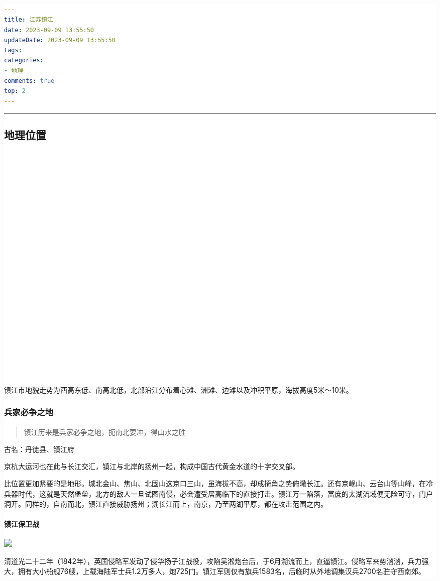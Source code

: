 ```yaml
---
title: 江苏镇江
date: 2023-09-09 13:55:50
updateDate: 2023-09-09 13:55:50
tags:
categories:
- 地理
comments: true
top: 2
---
```

---


## 地理位置

<script type='text/javascript'
            src='https://sdk.virtualearth.net/api/maps/mapcontrol?callback=GetMap&key=ApTOMYxkix5tL-whU_X-APwskxZlSGx_tM9iIQm-5kcyAalkN6LIVAFSfOqAdkK7' 
            async defer></script>
    
<script type='text/javascript'>
let map;
function GetMap() {
    map = new Microsoft.Maps.Map('#myMap', {
        center: new Microsoft.Maps.Location(32.2, 119.5),
        mapTypeId: Microsoft.Maps.MapTypeId.aerial,
        zoom: 11
    });
}
</script>
<div id="myMap" style="position:relative;width:800px;height:450px;"></div>

镇江市地貌走势为西高东低、南高北低，北部沿江分布着心滩、洲滩、边滩以及冲积平原，海拔高度5米～10米。

### 兵家必争之地

> 镇江历来是兵家必争之地，扼南北要冲，得山水之胜

古名：丹徒县、镇江府

京杭大运河也在此与长江交汇，镇江与北岸的扬州一起，构成中国古代黄金水道的十字交叉部。

比位置更加紧要的是地形。城北金山、焦山、北固山这京口三山，虽海拔不高，却成掎角之势俯瞰长江。还有京岘山、云台山等山峰，在冷兵器时代，这就是天然堡垒，北方的敌人一旦试图南侵，必会遭受居高临下的直接打击。镇江万一陷落，富庶的太湖流域便无险可守，门户洞开。同样的，自南而北，镇江直接威胁扬州；溯长江而上，南京，乃至两湖平原，都在攻击范围之内。

#### 镇江保卫战

![](/images/镇江保卫战.webp)

清道光二十二年（1842年），英国侵略军发动了侵华扬子江战役，攻陷吴淞炮台后，于6月溯流而上，直逼镇江。侵略军来势汹汹，兵力强大，拥有大小船舰76艘，上载海陆军士兵1.2万多人，炮725门。镇江军则仅有旗兵1583名，后临时从外地调集汉兵2700名驻守西南郊。
